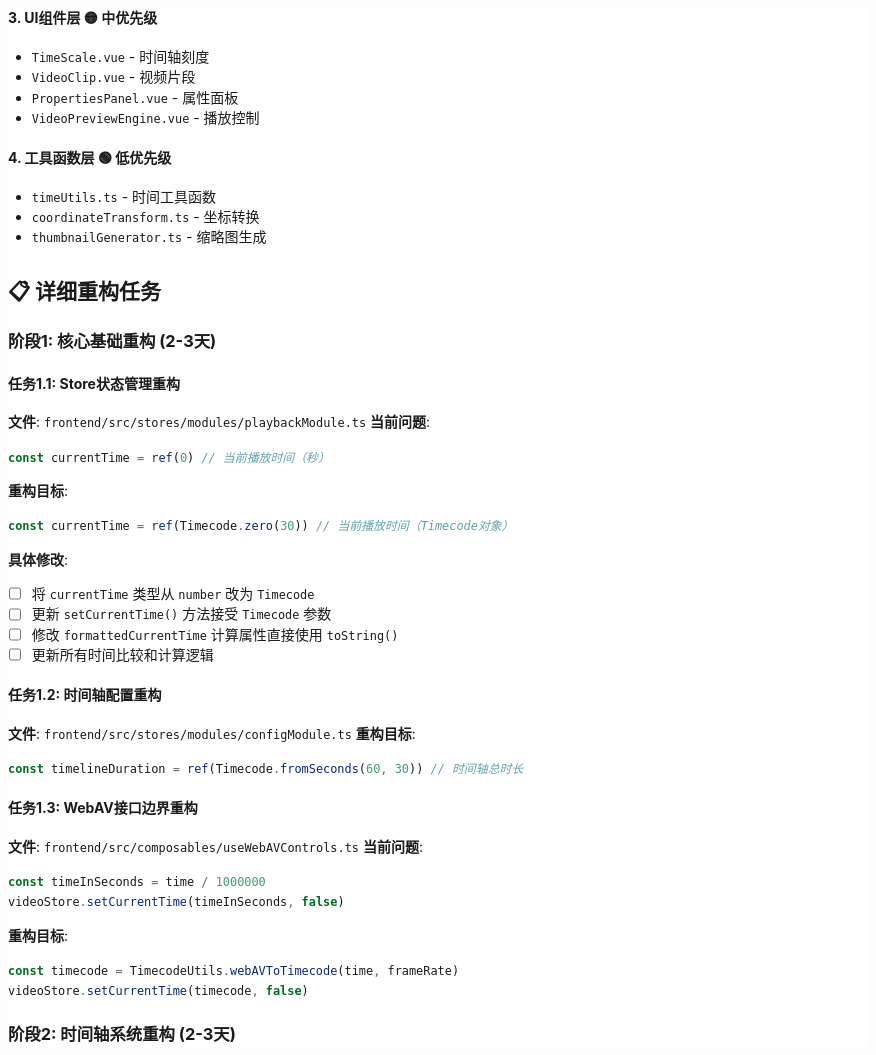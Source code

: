 #### 3. **UI组件层** 🟡 中优先级
- `TimeScale.vue` - 时间轴刻度
- `VideoClip.vue` - 视频片段
- `PropertiesPanel.vue` - 属性面板
- `VideoPreviewEngine.vue` - 播放控制

#### 4. **工具函数层** 🟢 低优先级
- `timeUtils.ts` - 时间工具函数
- `coordinateTransform.ts` - 坐标转换
- `thumbnailGenerator.ts` - 缩略图生成

## 📋 详细重构任务

### 阶段1: 核心基础重构 (2-3天)

#### 任务1.1: Store状态管理重构
**文件**: `frontend/src/stores/modules/playbackModule.ts`
**当前问题**:
```typescript
const currentTime = ref(0) // 当前播放时间（秒）
```
**重构目标**:
```typescript
const currentTime = ref(Timecode.zero(30)) // 当前播放时间（Timecode对象）
```

**具体修改**:
- [ ] 将 `currentTime` 类型从 `number` 改为 `Timecode`
- [ ] 更新 `setCurrentTime()` 方法接受 `Timecode` 参数
- [ ] 修改 `formattedCurrentTime` 计算属性直接使用 `toString()`
- [ ] 更新所有时间比较和计算逻辑

#### 任务1.2: 时间轴配置重构
**文件**: `frontend/src/stores/modules/configModule.ts`
**重构目标**:
```typescript
const timelineDuration = ref(Timecode.fromSeconds(60, 30)) // 时间轴总时长
```

#### 任务1.3: WebAV接口边界重构
**文件**: `frontend/src/composables/useWebAVControls.ts`
**当前问题**:
```typescript
const timeInSeconds = time / 1000000
videoStore.setCurrentTime(timeInSeconds, false)
```
**重构目标**:
```typescript
const timecode = TimecodeUtils.webAVToTimecode(time, frameRate)
videoStore.setCurrentTime(timecode, false)
```

### 阶段2: 时间轴系统重构 (2-3天)
